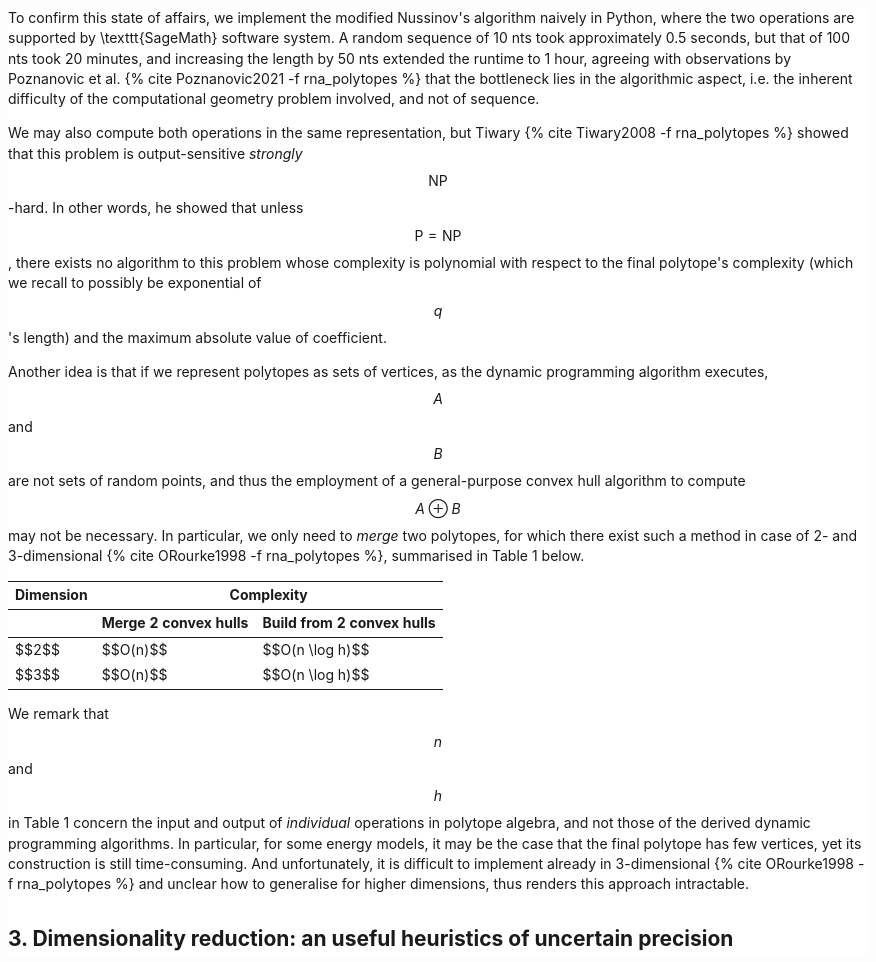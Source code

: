 To confirm this state of affairs, we implement the modified Nussinov's algorithm naively in Python, where the two operations are supported by \texttt{SageMath} software system. A random sequence of 10 nts took approximately 0.5 seconds, but that of 100 nts took 20 minutes, and increasing the length by 50 nts extended the runtime to 1 hour, agreeing with observations by Poznanovic et al. {% cite Poznanovic2021 -f rna_polytopes %} that the bottleneck lies in the algorithmic aspect, i.e. the inherent difficulty of the computational geometry problem involved, and not of sequence. 

We may also compute both operations in the same representation, but Tiwary {% cite Tiwary2008 -f rna_polytopes %} showed that this problem is output-sensitive _strongly_ $$\textsf{NP}$$-hard. In other words, he showed that unless $$\textsf{P} = \textsf{NP}$$, there exists no algorithm to this problem whose complexity is polynomial with respect to the final polytope's complexity (which we recall to possibly be exponential of $$q$$'s length) and the maximum absolute value of coefficient.

Another idea is that if we represent polytopes as sets of vertices, as the dynamic programming algorithm executes, $$A$$ and $$B$$ are not sets of random points, and thus the employment of a general-purpose convex hull algorithm to compute $$A \oplus B$$ may not be necessary. In particular, we only need to _merge_ two polytopes, for which there exist such a method in case of 2- and 3-dimensional {% cite ORourke1998 -f rna_polytopes %}, summarised in Table 1 below.

<table text-align="center">
    <thead>
        <tr>
            <th rowspand="2">Dimension</th>
            <th colspan="2">Complexity</th>
        </tr>
        <tr>
            <th></th>
            <th>Merge 2 convex hulls</th>
            <th>Build from 2 convex hulls</th>
        </tr>
    </thead>
    <tbody>
        <tr>
            <td>$$2$$</td>
            <td>$$O(n)$$</td>
            <td>$$O(n \log h)$$</td>
        </tr>
        <tr>
            <td>$$3$$</td>
            <td>$$O(n)$$</td>
            <td>$$O(n \log h)$$</td>
        </tr>
    </tbody>
</table>

We remark that $$n$$ and $$h$$ in Table 1 concern the input and output of _individual_ operations in polytope algebra, and not those of the derived dynamic programming algorithms. In particular, for some energy models, it may be the case that the final polytope has few vertices, yet its construction is still time-consuming. And unfortunately, it is difficult to implement already in 3-dimensional {% cite ORourke1998 -f rna_polytopes %} and unclear how to generalise for higher dimensions, thus renders this approach intractable.

## 3. Dimensionality reduction: an useful heuristics of uncertain precision
